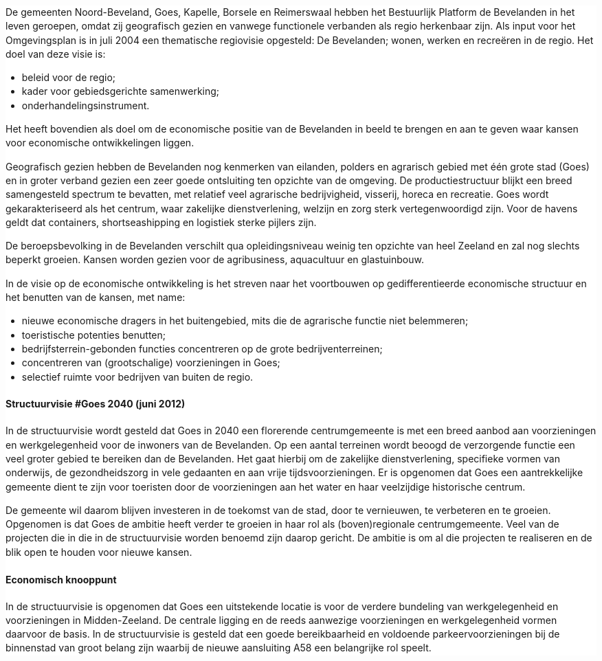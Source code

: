 De gemeenten Noord-Beveland, Goes, Kapelle, Borsele en Reimerswaal hebben het Bestuurlijk Platform de Bevelanden in het leven geroepen, omdat zij geografisch gezien en vanwege functionele verbanden als regio herkenbaar zijn. Als input voor het Omgevingsplan is in juli 2004 een thematische regiovisie opgesteld: De Bevelanden; wonen, werken en recreëren in de regio. Het doel van deze visie is:

- beleid voor de regio;
- kader voor gebiedsgerichte samenwerking;
- onderhandelingsinstrument.

Het heeft bovendien als doel om de economische positie van de Bevelanden in beeld te brengen en aan te geven waar kansen voor economische ontwikkelingen liggen.

Geografisch gezien hebben de Bevelanden nog kenmerken van eilanden, polders en agrarisch gebied met één grote stad (Goes) en in groter verband gezien een zeer goede ontsluiting ten opzichte van de omgeving. De productiestructuur blijkt een breed samengesteld spectrum te bevatten, met relatief veel agrarische bedrijvigheid, visserij, horeca en recreatie. Goes wordt gekarakteriseerd als het centrum, waar zakelijke dienstverlening, welzijn en zorg sterk vertegenwoordigd zijn. Voor de havens geldt dat containers, shortseashipping en logistiek sterke pijlers zijn.

De beroepsbevolking in de Bevelanden verschilt qua opleidingsniveau weinig ten opzichte van heel Zeeland en zal nog slechts beperkt groeien. Kansen worden gezien voor de agribusiness, aquacultuur en glastuinbouw.

In de visie op de economische ontwikkeling is het streven naar het voortbouwen op gedifferentieerde economische structuur en het benutten van de kansen, met name:

- nieuwe economische dragers in het buitengebied, mits die de agrarische functie niet belemmeren;
- toeristische potenties benutten;
- bedrijfsterrein-gebonden functies concentreren op de grote bedrijventerreinen;
- concentreren van (grootschalige) voorzieningen in Goes;
- selectief ruimte voor bedrijven van buiten de regio.

#### Structuurvisie #Goes 2040 (juni 2012)

In de structuurvisie wordt gesteld dat Goes in 2040 een florerende centrumgemeente is met een breed aanbod aan voorzieningen en werkgelegenheid voor de inwoners van de Bevelanden. Op een aantal terreinen wordt beoogd de verzorgende functie een veel groter gebied te bereiken dan de Bevelanden. Het gaat hierbij om de zakelijke dienstverlening, specifieke vormen van onderwijs, de gezondheidszorg in vele gedaanten en aan vrije tijdsvoorzieningen. Er is opgenomen dat Goes een aantrekkelijke gemeente dient te zijn voor toeristen door de voorzieningen aan het water en haar veelzijdige historische centrum.

De gemeente wil daarom blijven investeren in de toekomst van de stad, door te vernieuwen, te verbeteren en te groeien. Opgenomen is dat Goes de ambitie heeft verder te groeien in haar rol als (boven)regionale centrumgemeente. Veel van de projecten die in die in de structuurvisie worden benoemd zijn daarop gericht. De ambitie is om al die projecten te realiseren en de blik open te houden voor nieuwe kansen.

#### Economisch knooppunt

In de structuurvisie is opgenomen dat Goes een uitstekende locatie is voor de verdere bundeling van werkgelegenheid en voorzieningen in Midden-Zeeland. De centrale ligging en de reeds aanwezige voorzieningen en werkgelegenheid vormen daarvoor de basis. In de structuurvisie is gesteld dat een goede bereikbaarheid en voldoende parkeervoorzieningen bij de binnenstad van groot belang zijn waarbij de nieuwe aansluiting A58 een belangrijke rol speelt.
